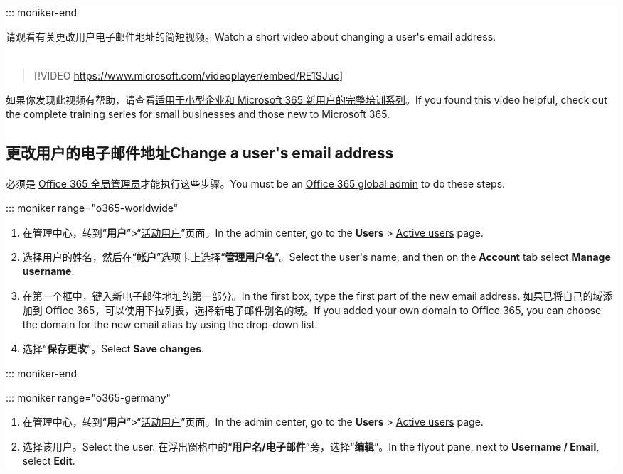::: moniker-end

<span data-ttu-id="0ed73-106">请观看有关更改用户电子邮件地址的简短视频。</span><span class="sxs-lookup"><span data-stu-id="0ed73-106">Watch a short video about changing a user's email address.</span></span> <br><br>

> [!VIDEO https://www.microsoft.com/videoplayer/embed/RE1SJuc] 

<span data-ttu-id="0ed73-107">如果你发现此视频有帮助，请查看[适用于小型企业和 Microsoft 365 新用户的完整培训系列](https://support.office.com/article/6ab4bbcd-79cf-4000-a0bd-d42ce4d12816)。</span><span class="sxs-lookup"><span data-stu-id="0ed73-107">If you found this video helpful, check out the [complete training series for small businesses and those new to Microsoft 365](https://support.office.com/article/6ab4bbcd-79cf-4000-a0bd-d42ce4d12816).</span></span>

## <a name="change-a-users-email-address"></a><span data-ttu-id="0ed73-108">更改用户的电子邮件地址</span><span class="sxs-lookup"><span data-stu-id="0ed73-108">Change a user's email address</span></span>

<span data-ttu-id="0ed73-109">必须是 [Office 365 全局管理员](about-admin-roles.md)才能执行这些步骤。</span><span class="sxs-lookup"><span data-stu-id="0ed73-109">You must be an [Office 365 global admin](about-admin-roles.md) to do these steps.</span></span> 

::: moniker range="o365-worldwide"
 
1. <span data-ttu-id="0ed73-110">在管理中心，转到“**用户**”\>“<a href="https://go.microsoft.com/fwlink/p/?linkid=834822" target="_blank">活动用户</a>”页面。</span><span class="sxs-lookup"><span data-stu-id="0ed73-110">In the admin center, go to the **Users** \> <a href="https://go.microsoft.com/fwlink/p/?linkid=834822" target="_blank">Active users</a> page.</span></span>
    
2. <span data-ttu-id="0ed73-111">选择用户的姓名，然后在“**帐户**”选项卡上选择“**管理用户名**”。</span><span class="sxs-lookup"><span data-stu-id="0ed73-111">Select the user's name, and then on the **Account** tab select **Manage username**.</span></span>
    
3. <span data-ttu-id="0ed73-112">在第一个框中，键入新电子邮件地址的第一部分。</span><span class="sxs-lookup"><span data-stu-id="0ed73-112">In the first box, type the first part of the new email address.</span></span> <span data-ttu-id="0ed73-113">如果已将自己的域添加到 Office 365，可以使用下拉列表，选择新电子邮件别名的域。</span><span class="sxs-lookup"><span data-stu-id="0ed73-113">If you added your own domain to Office 365, you can choose the domain for the new email alias by using the drop-down list.</span></span> 

4. <span data-ttu-id="0ed73-114">选择“**保存更改**”。</span><span class="sxs-lookup"><span data-stu-id="0ed73-114">Select **Save changes**.</span></span>

   
::: moniker-end

::: moniker range="o365-germany"

1. <span data-ttu-id="0ed73-115">在管理中心，转到“**用户**”\>“<a href="https://go.microsoft.com/fwlink/p/?linkid=847686" target="_blank">活动用户</a>”页面。</span><span class="sxs-lookup"><span data-stu-id="0ed73-115">In the admin center, go to the **Users** \> <a href="https://go.microsoft.com/fwlink/p/?linkid=847686" target="_blank">Active users</a> page.</span></span>  

2. <span data-ttu-id="0ed73-116">选择该用户。</span><span class="sxs-lookup"><span data-stu-id="0ed73-116">Select the user.</span></span> <span data-ttu-id="0ed73-117">在浮出窗格中的“**用户名/电子邮件**”旁，选择“**编辑**”。</span><span class="sxs-lookup"><span data-stu-id="0ed73-117">In the flyout pane, next to **Username / Email**, select **Edit**.</span></span>
